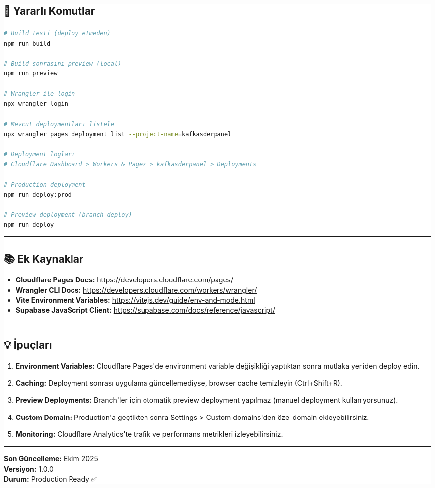 
## 🔗 Yararlı Komutlar

```bash
# Build testi (deploy etmeden)
npm run build

# Build sonrasını preview (local)
npm run preview

# Wrangler ile login
npx wrangler login

# Mevcut deploymentları listele
npx wrangler pages deployment list --project-name=kafkasderpanel

# Deployment logları
# Cloudflare Dashboard > Workers & Pages > kafkasderpanel > Deployments

# Production deployment
npm run deploy:prod

# Preview deployment (branch deploy)
npm run deploy
```

---

## 📚 Ek Kaynaklar

- **Cloudflare Pages Docs:** https://developers.cloudflare.com/pages/
- **Wrangler CLI Docs:** https://developers.cloudflare.com/workers/wrangler/
- **Vite Environment Variables:** https://vitejs.dev/guide/env-and-mode.html
- **Supabase JavaScript Client:**
  https://supabase.com/docs/reference/javascript/

---

## 💡 İpuçları

1. **Environment Variables:** Cloudflare Pages'de environment variable
   değişikliği yaptıktan sonra mutlaka yeniden deploy edin.

2. **Caching:** Deployment sonrası uygulama güncellemediyse, browser cache
   temizleyin (Ctrl+Shift+R).

3. **Preview Deployments:** Branch'ler için otomatik preview deployment yapılmaz
   (manuel deployment kullanıyorsunuz).

4. **Custom Domain:** Production'a geçtikten sonra Settings > Custom domains'den
   özel domain ekleyebilirsiniz.

5. **Monitoring:** Cloudflare Analytics'te trafik ve performans metrikleri
   izleyebilirsiniz.

---

**Son Güncelleme:** Ekim 2025  
**Versiyon:** 1.0.0  
**Durum:** Production Ready ✅

